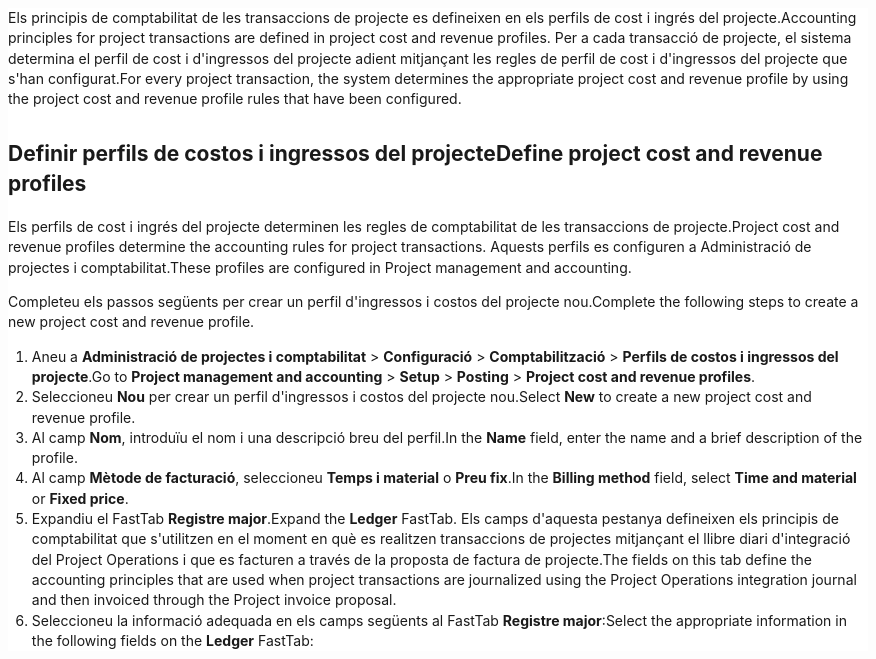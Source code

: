 <span data-ttu-id="d5d90-128">Els principis de comptabilitat de les transaccions de projecte es defineixen en els perfils de cost i ingrés del projecte.</span><span class="sxs-lookup"><span data-stu-id="d5d90-128">Accounting principles for project transactions are defined in project cost and revenue profiles.</span></span> <span data-ttu-id="d5d90-129">Per a cada transacció de projecte, el sistema determina el perfil de cost i d'ingressos del projecte adient mitjançant les regles de perfil de cost i d'ingressos del projecte que s'han configurat.</span><span class="sxs-lookup"><span data-stu-id="d5d90-129">For every project transaction, the system determines the appropriate project cost and revenue profile by using the project cost and revenue profile rules that have been configured.</span></span>

## <a name="define-project-cost-and-revenue-profiles"></a><span data-ttu-id="d5d90-130">Definir perfils de costos i ingressos del projecte</span><span class="sxs-lookup"><span data-stu-id="d5d90-130">Define project cost and revenue profiles</span></span> 

<span data-ttu-id="d5d90-131">Els perfils de cost i ingrés del projecte determinen les regles de comptabilitat de les transaccions de projecte.</span><span class="sxs-lookup"><span data-stu-id="d5d90-131">Project cost and revenue profiles determine the accounting rules for project transactions.</span></span> <span data-ttu-id="d5d90-132">Aquests perfils es configuren a Administració de projectes i comptabilitat.</span><span class="sxs-lookup"><span data-stu-id="d5d90-132">These profiles are configured in Project management and accounting.</span></span> 

<span data-ttu-id="d5d90-133">Completeu els passos següents per crear un perfil d'ingressos i costos del projecte nou.</span><span class="sxs-lookup"><span data-stu-id="d5d90-133">Complete the following steps to create a new project cost and revenue profile.</span></span> 

1. <span data-ttu-id="d5d90-134">Aneu a **Administració de projectes i comptabilitat** > **Configuració** > **Comptabilització** > **Perfils de costos i ingressos del projecte**.</span><span class="sxs-lookup"><span data-stu-id="d5d90-134">Go to **Project management and accounting** > **Setup** > **Posting** > **Project cost and revenue profiles**.</span></span> 
2. <span data-ttu-id="d5d90-135">Seleccioneu **Nou** per crear un perfil d'ingressos i costos del projecte nou.</span><span class="sxs-lookup"><span data-stu-id="d5d90-135">Select **New** to create a new project cost and revenue profile.</span></span>
3. <span data-ttu-id="d5d90-136">Al camp **Nom**, introduïu el nom i una descripció breu del perfil.</span><span class="sxs-lookup"><span data-stu-id="d5d90-136">In the **Name** field, enter the name and a brief description of the profile.</span></span>
4. <span data-ttu-id="d5d90-137">Al camp **Mètode de facturació**, seleccioneu **Temps i material** o **Preu fix**.</span><span class="sxs-lookup"><span data-stu-id="d5d90-137">In the **Billing method** field, select **Time and material** or **Fixed price**.</span></span>
5. <span data-ttu-id="d5d90-138">Expandiu el FastTab **Registre major**.</span><span class="sxs-lookup"><span data-stu-id="d5d90-138">Expand the **Ledger** FastTab.</span></span> <span data-ttu-id="d5d90-139">Els camps d'aquesta pestanya defineixen els principis de comptabilitat que s'utilitzen en el moment en què es realitzen transaccions de projectes mitjançant el llibre diari d'integració del Project Operations i que es facturen a través de la proposta de factura de projecte.</span><span class="sxs-lookup"><span data-stu-id="d5d90-139">The fields on this tab define the accounting principles that are used when project transactions are journalized using the Project Operations integration journal and then invoiced through the Project invoice proposal.</span></span>
6. <span data-ttu-id="d5d90-140">Seleccioneu la informació adequada en els camps següents al FastTab **Registre major**:</span><span class="sxs-lookup"><span data-stu-id="d5d90-140">Select the appropriate information in the following fields on the **Ledger** FastTab:</span></span>
